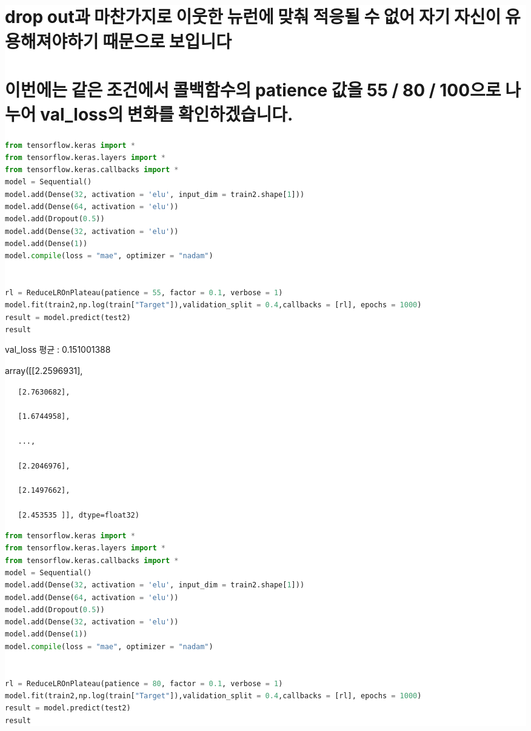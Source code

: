

# drop out과 마찬가지로 이웃한 뉴런에 맞춰 적응될 수 없어 자기 자신이 유용해져야하기 때문으로 보입니다



# 이번에는 같은 조건에서 콜백함수의 patience 값을 55 / 80 / 100으로 나누어 val_loss의 변화를 확인하겠습니다.



```python
from tensorflow.keras import *
from tensorflow.keras.layers import *
from tensorflow.keras.callbacks import *
model = Sequential()
model.add(Dense(32, activation = 'elu', input_dim = train2.shape[1])) 
model.add(Dense(64, activation = 'elu')) 
model.add(Dropout(0.5)) 
model.add(Dense(32, activation = 'elu')) 
model.add(Dense(1)) 
model.compile(loss = "mae", optimizer = "nadam")


rl = ReduceLROnPlateau(patience = 55, factor = 0.1, verbose = 1)
model.fit(train2,np.log(train["Target"]),validation_split = 0.4,callbacks = [rl], epochs = 1000)
result = model.predict(test2)
result
```

val_loss 평균 : 0.151001388



array([[2.2596931],		

       [2.7630682],		

       [1.6744958],		

       ...,		

       [2.2046976],		

       [2.1497662],		

       [2.453535 ]], dtype=float32)



```python
from tensorflow.keras import *
from tensorflow.keras.layers import *
from tensorflow.keras.callbacks import *
model = Sequential()
model.add(Dense(32, activation = 'elu', input_dim = train2.shape[1])) 
model.add(Dense(64, activation = 'elu')) 
model.add(Dropout(0.5)) 
model.add(Dense(32, activation = 'elu')) 
model.add(Dense(1)) 
model.compile(loss = "mae", optimizer = "nadam")


rl = ReduceLROnPlateau(patience = 80, factor = 0.1, verbose = 1)
model.fit(train2,np.log(train["Target"]),validation_split = 0.4,callbacks = [rl], epochs = 1000)
result = model.predict(test2)
result
```
